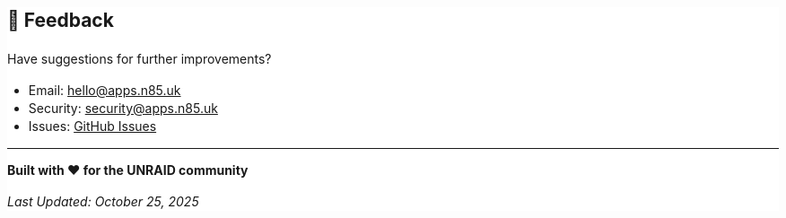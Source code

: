 
## 📧 Feedback

Have suggestions for further improvements? 

- Email: hello@apps.n85.uk
- Security: security@apps.n85.uk
- Issues: [GitHub Issues](https://github.com/N85UK/UNRAID_APP/issues)

---

**Built with ❤️ for the UNRAID community**

*Last Updated: October 25, 2025*
